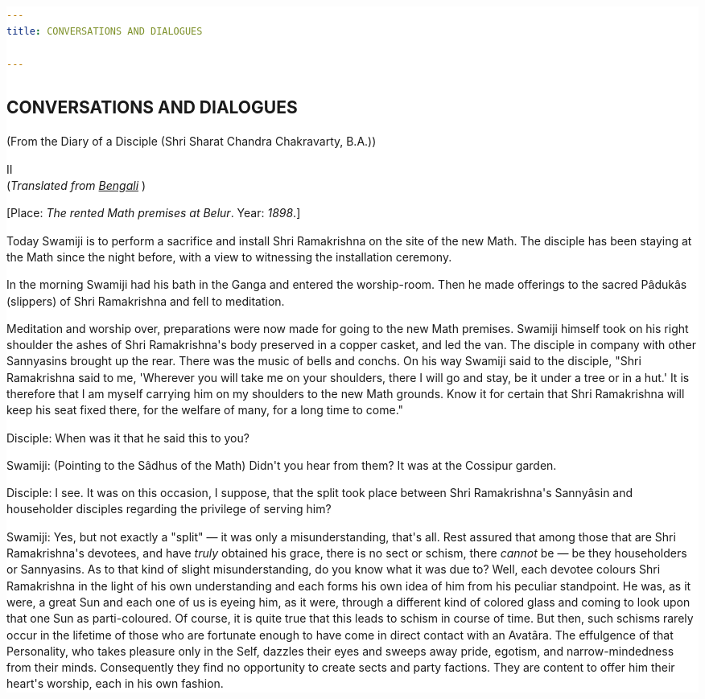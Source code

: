 ```yaml
---
title: CONVERSATIONS AND DIALOGUES

---
```





  

## CONVERSATIONS AND DIALOGUES

(From the Diary of a Disciple (Shri Sharat Chandra Chakravarty, B.A.))

II  
(*Translated from [Bengali](swami_shishya_19e7_02.pdf)* )

\[Place: *The rented Math premises at Belur*. Year: *1898*.\]

Today Swamiji is to perform a sacrifice and install Shri Ramakrishna on
the site of the new Math. The disciple has been staying at the Math
since the night before, with a view to witnessing the installation
ceremony.

In the morning Swamiji had his bath in the Ganga and entered the
worship-room. Then he made offerings to the sacred Pâdukâs (slippers) of
Shri Ramakrishna and fell to meditation.

Meditation and worship over, preparations were now made for going to the
new Math premises. Swamiji himself took on his right shoulder the ashes
of Shri Ramakrishna's body preserved in a copper casket, and led the
van. The disciple in company with other Sannyasins brought up the rear.
There was the music of bells and conchs. On his way Swamiji said to the
disciple, "Shri Ramakrishna said to me, 'Wherever you will take me on
your shoulders, there I will go and stay, be it under a tree or in a
hut.' It is therefore that I am myself carrying him on my shoulders to
the new Math grounds. Know it for certain that Shri Ramakrishna will
keep his seat fixed there, for the welfare of many, for a long time to
come."

Disciple: When was it that he said this to you?

Swamiji: (Pointing to the Sâdhus of the Math) Didn't you hear from them?
It was at the Cossipur garden.

Disciple: I see. It was on this occasion, I suppose, that the split took
place between Shri Ramakrishna's Sannyâsin and householder disciples
regarding the privilege of serving him?

Swamiji: Yes, but not exactly a "split" — it was only a
misunderstanding, that's all. Rest assured that among those that are
Shri Ramakrishna's devotees, and have *truly* obtained his grace, there
is no sect or schism, there *cannot* be — be they householders or
Sannyasins. As to that kind of slight misunderstanding, do you know what
it was due to? Well, each devotee colours Shri Ramakrishna in the light
of his own understanding and each forms his own idea of him from his
peculiar standpoint. He was, as it were, a great Sun and each one of us
is eyeing him, as it were, through a different kind of colored glass and
coming to look upon that one Sun as parti-coloured. Of course, it is
quite true that this leads to schism in course of time. But then, such
schisms rarely occur in the lifetime of those who are fortunate enough
to have come in direct contact with an Avatâra. The effulgence of that
Personality, who takes pleasure only in the Self, dazzles their eyes and
sweeps away pride, egotism, and narrow-mindedness from their minds.
Consequently they find no opportunity to create sects and party
factions. They are content to offer him their heart's worship, each in
his own fashion.

